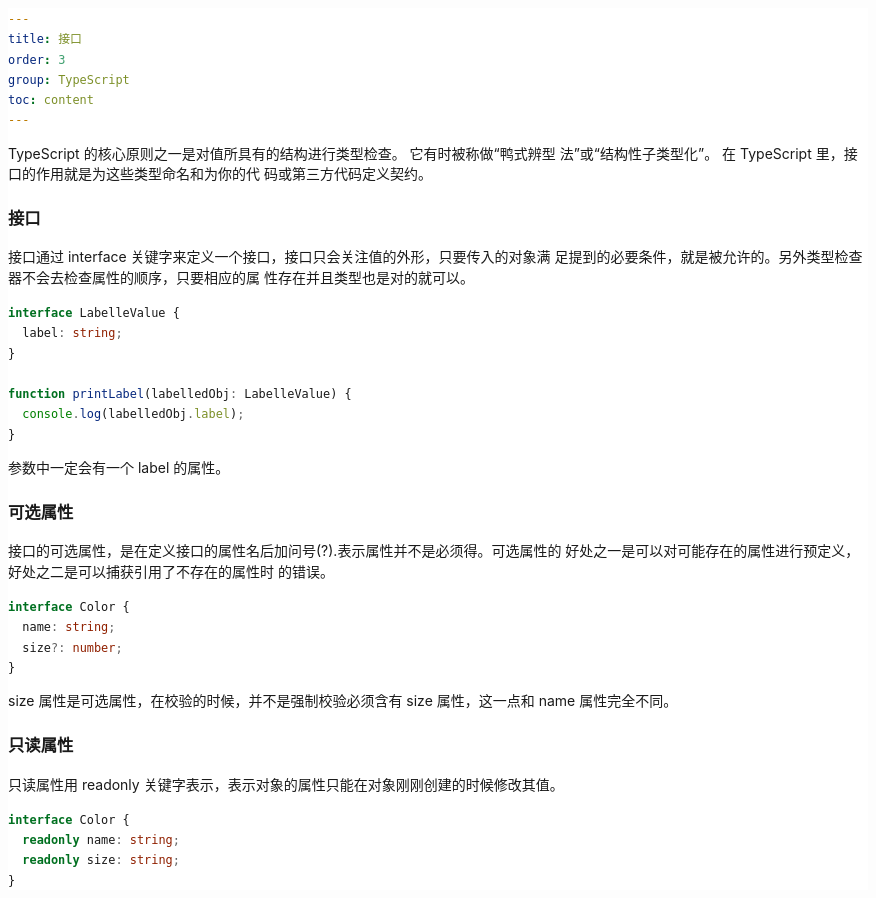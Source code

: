 ```yaml
---
title: 接口
order: 3
group: TypeScript
toc: content
---
```


TypeScript 的核心原则之一是对值所具有的结构进行类型检查。 它有时被称做“鸭式辨型
法”或“结构性子类型化”。 在 TypeScript 里，接口的作用就是为这些类型命名和为你的代
码或第三方代码定义契约。

### 接口

接口通过 interface 关键字来定义一个接口，接口只会关注值的外形，只要传入的对象满
足提到的必要条件，就是被允许的。另外类型检查器不会去检查属性的顺序，只要相应的属
性存在并且类型也是对的就可以。

```ts
interface LabelleValue {
  label: string;
}

function printLabel(labelledObj: LabelleValue) {
  console.log(labelledObj.label);
}
```

参数中一定会有一个 label 的属性。

### 可选属性

接口的可选属性，是在定义接口的属性名后加问号(?).表示属性并不是必须得。可选属性的
好处之一是可以对可能存在的属性进行预定义，好处之二是可以捕获引用了不存在的属性时
的错误。

```ts
interface Color {
  name: string;
  size?: number;
}
```

size 属性是可选属性，在校验的时候，并不是强制校验必须含有 size 属性，这一点和
name 属性完全不同。

### 只读属性

只读属性用 readonly 关键字表示，表示对象的属性只能在对象刚刚创建的时候修改其值。

```ts
interface Color {
  readonly name: string;
  readonly size: string;
}
```
